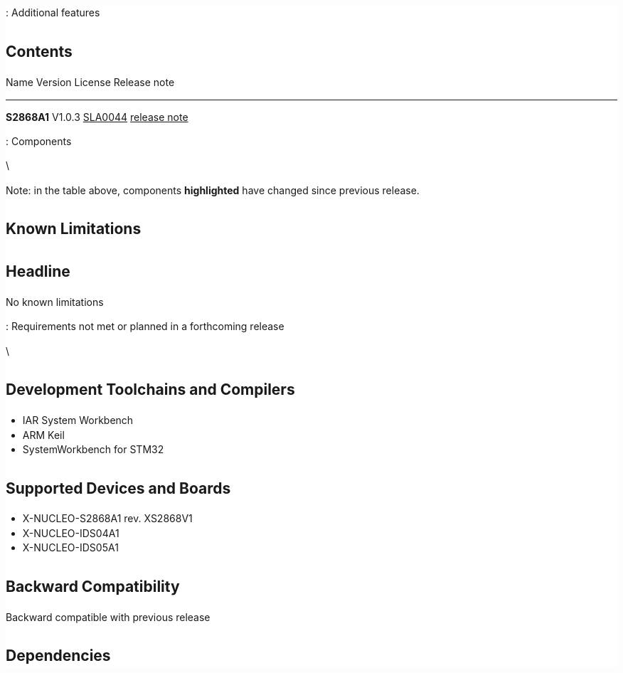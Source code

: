 
  : Additional features


## Contents

  Name                                                        Version                                           License                                                                                                       Release note
  ----------------------------------------------------------- ------------------------------------------------- ------------------------------------------------------------------------------------------------------------- ------------------------------------------------------------------------------------------------------------------------------------------------
  **S2868A1**                                                 V1.0.3                                            [SLA0044](http://www.st.com/SLA0044)                                                                          [release note](.\Release_Notes.html)

  : Components

\

Note: in the table above, components **highlighted** have changed since previous release.

## Known Limitations


  Headline
  ----------------------------------------------------------
  No known limitations

  : Requirements not met or planned in a forthcoming release

\

## Development Toolchains and Compilers

- IAR System Workbench 
- ARM Keil 
- SystemWorkbench for STM32


## Supported Devices and Boards

- X-NUCLEO-S2868A1 rev. XS2868V1
- X-NUCLEO-IDS04A1 
- X-NUCLEO-IDS05A1


## Backward Compatibility

Backward compatible with previous release

## Dependencies
